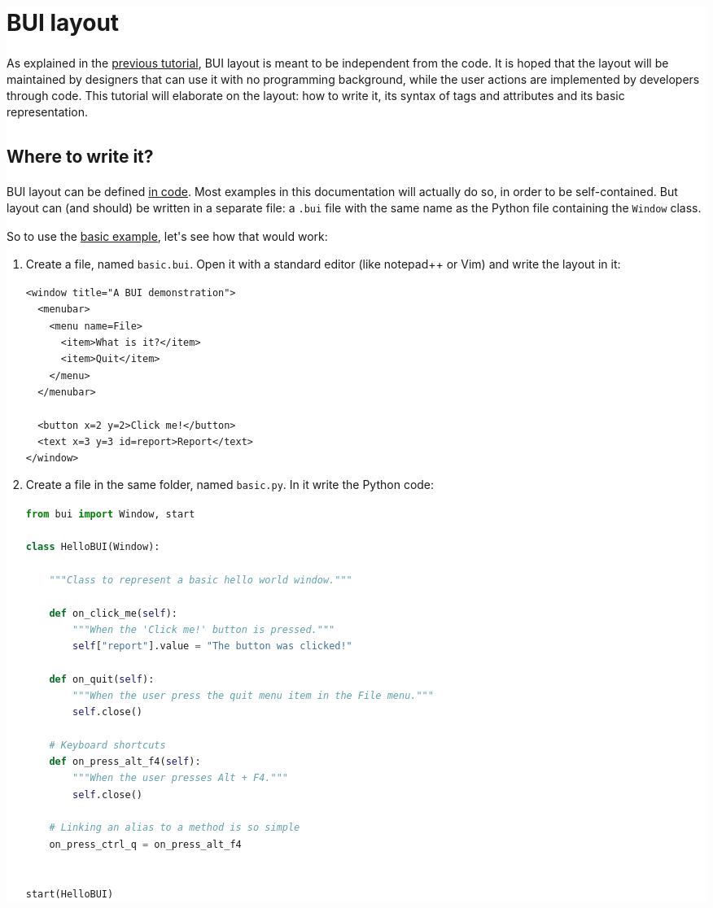 # BUI layout

As explained in the [previous tutorial](structure.md), BUI layout is meant to be independent from the code.  It is hoped that the layout will be maintained by designers that can use it with no programming background, while the user actions are implemented by developers through code.  This tutorial will elaborate on the layout: how to write it, its syntax of tags and attributes and its basic representation.

## Where to write it?

BUI layout can be defined [in code](../layout/code.md).  Most examples in this documentation will actually do so, in order to be self-contained.  But layout can (and should) be written in a separate file: a `.bui` file with the same name as the Python file containing the `Window` class.

So to use the [basic example](../example/basic.md), let's see how that would work:

1. Create a file, named `basic.bui`.  Open it with a standard editor (like notepad++ or Vim) and write the layout in it:

   ```
   <window title="A BUI demonstration">
     <menubar>
       <menu name=File>
         <item>What is it?</item>
         <item>Quit</item>
       </menu>
     </menubar>

     <button x=2 y=2>Click me!</button>
     <text x=3 y=3 id=report>Report</text>
   </window>
   ```

2. Create a file in the same folder, named `basic.py`.  In it write the Python code:

   ```python
   from bui import Window, start

   class HelloBUI(Window):

       """Class to represent a basic hello world window."""

       def on_click_me(self):
           """When the 'Click me!' button is pressed."""
           self["report"].value = "The button was clicked!"

       def on_quit(self):
           """When the user press the quit menu item in the File menu."""
           self.close()

       # Keyboard shortcuts
       def on_press_alt_f4(self):
           """When the user presses Alt + F4."""
           self.close()

       # Linking an alias to a method is so simple
       on_press_ctrl_q = on_press_alt_f4


   start(HelloBUI)
   ```
